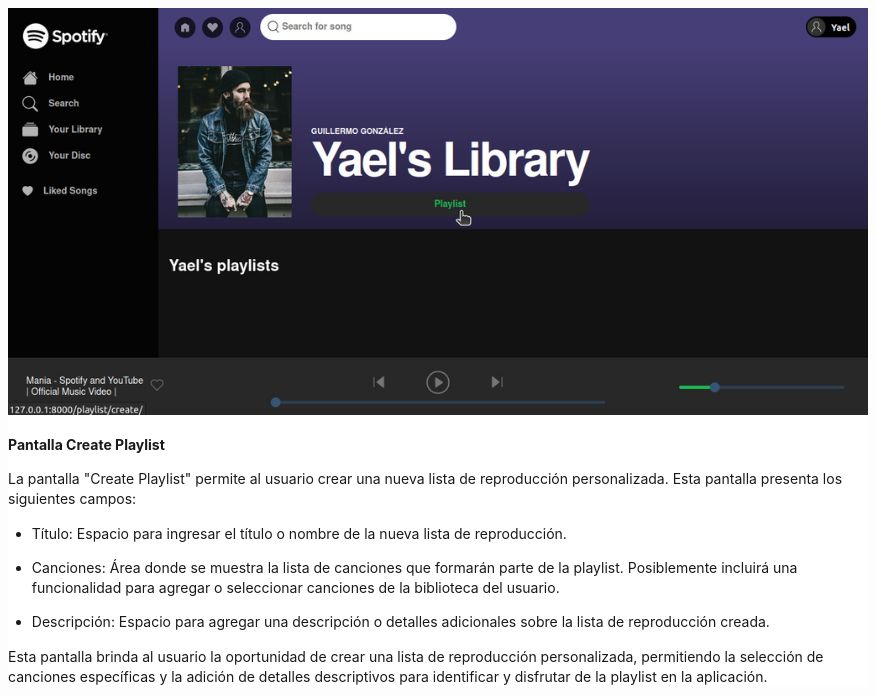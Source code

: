   

![](ImagenesREADME/Imagen21.jpg)

  

**Pantalla Create Playlist**

  

La pantalla "Create Playlist" permite al usuario crear una nueva lista de reproducción personalizada. Esta pantalla presenta los siguientes campos:

  

- Título: Espacio para ingresar el título o nombre de la nueva lista de reproducción.

- Canciones: Área donde se muestra la lista de canciones que formarán parte de la playlist. Posiblemente incluirá una funcionalidad para agregar o seleccionar canciones de la biblioteca del usuario.

- Descripción: Espacio para agregar una descripción o detalles adicionales sobre la lista de reproducción creada.

  

Esta pantalla brinda al usuario la oportunidad de crear una lista de reproducción personalizada, permitiendo la selección de canciones específicas y la adición de detalles descriptivos para identificar y disfrutar de la playlist en la aplicación.

  
